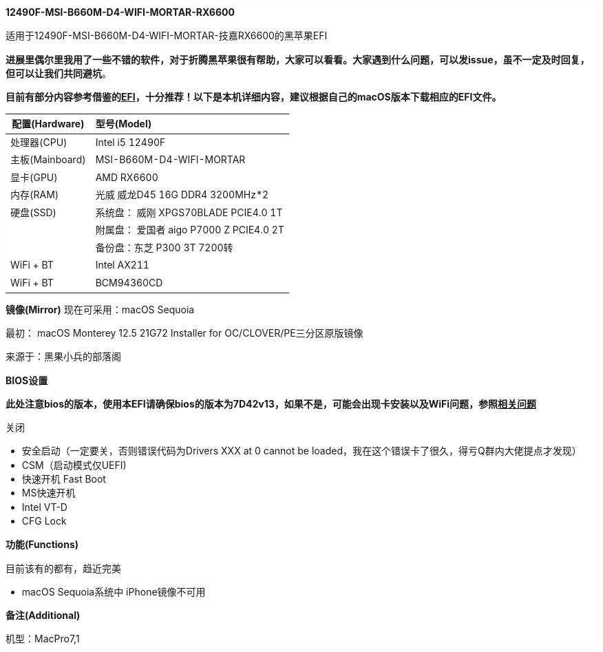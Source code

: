 **12490F-MSI-B660M-D4-WIFI-MORTAR-RX6600**

适用于12490F-MSI-B660M-D4-WIFI-MORTAR-技嘉RX6600的黑苹果EFI

**进展里偶尔里我用了一些不错的软件，对于折腾黑苹果很有帮助，大家可以看看。大家遇到什么问题，可以发issue，虽不一定及时回复，但可以让我们共同避坑**。

**目前有部分内容参考借鉴的[EFI](https://github.com/SuperNG6/MSI-B660-Monterey-EFI)，十分推荐！以下是本机详细内容，建议根据自己的macOS版本下载相应的EFI文件。**


| **配置(Hardware)** | **型号(Model)**                         |
| ------------------ | :-------------------------------------- |
| 处理器(CPU)        | Intel i5 12490F                         |
| 主板(Mainboard)    | MSI-B660M-D4-WIFI-MORTAR                |
| 显卡(GPU)          | AMD RX6600                              |
| 内存(RAM)          | 光威 威龙D45 16G DDR4 3200MHz*2         |
| 硬盘(SSD)          | 系统盘： 威刚 XPGS70BLADE PCIE4.0 1T    |
|                    | 附属盘： 爱国者 aigo P7000 Z PCIE4.0 2T |
|                    | 备份盘：东芝 P300 3T 7200转             |
| WiFi + BT          | Intel AX211                             |
| WiFi + BT          | BCM94360CD                            |

**镜像(Mirror)**
现在可采用：macOS Sequoia

最初：
macOS Monterey 12.5 21G72 Installer for OC/CLOVER/PE三分区原版镜像

来源于：黑果小兵的部落阁

**BIOS设置**

**此处注意bios的版本，使用本EFI请确保bios的版本为7D42v13，如果不是，可能会出现卡安装以及WiFi问题，参照[相关问题](https://github.com/zemise/12490F-MSI_MORTAR-WiFi-RX6600-EFI-OC/issues/19])**

关闭

- 安全启动（一定要关，否则错误代码为Drivers XXX at 0 cannot be loaded，我在这个错误卡了很久，得亏Q群内大佬提点才发现）
- CSM（启动模式仅UEFI)
- 快速开机 Fast Boot
- MS快速开机
- Intel VT-D
- CFG Lock

**功能(Functions)**

目前该有的都有，趋近完美

- macOS Sequoia系统中 iPhone镜像不可用

**备注(Additional)**

机型：MacPro7,1  
